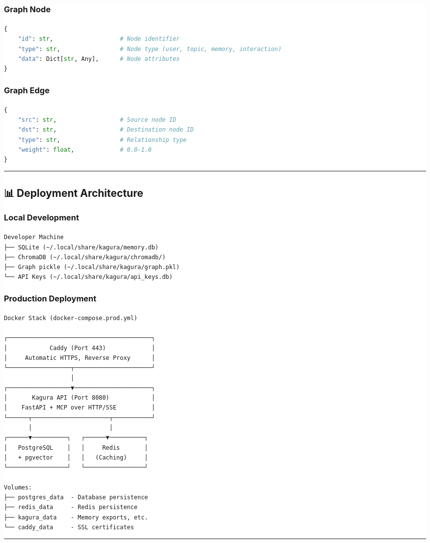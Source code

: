 ### Graph Node

```python
{
    "id": str,                   # Node identifier
    "type": str,                 # Node type (user, topic, memory, interaction)
    "data": Dict[str, Any],      # Node attributes
}
```

### Graph Edge

```python
{
    "src": str,                  # Source node ID
    "dst": str,                  # Destination node ID
    "type": str,                 # Relationship type
    "weight": float,             # 0.0-1.0
}
```

---

## 📊 Deployment Architecture

### Local Development

```
Developer Machine
├── SQLite (~/.local/share/kagura/memory.db)
├── ChromaDB (~/.local/share/kagura/chromadb/)
├── Graph pickle (~/.local/share/kagura/graph.pkl)
└── API Keys (~/.local/share/kagura/api_keys.db)
```

### Production Deployment

```
Docker Stack (docker-compose.prod.yml)

┌─────────────────────────────────────────┐
│            Caddy (Port 443)             │
│     Automatic HTTPS, Reverse Proxy      │
└──────────────────┬──────────────────────┘
                   │
┌──────────────────▼──────────────────────┐
│       Kagura API (Port 8080)            │
│    FastAPI + MCP over HTTP/SSE          │
└──────┬──────────────────────┬───────────┘
       │                      │
┌──────▼──────────┐   ┌──────▼──────────┐
│   PostgreSQL    │   │     Redis       │
│   + pgvector    │   │   (Caching)     │
└─────────────────┘   └─────────────────┘

Volumes:
├── postgres_data  - Database persistence
├── redis_data     - Redis persistence
├── kagura_data    - Memory exports, etc.
└── caddy_data     - SSL certificates
```

---